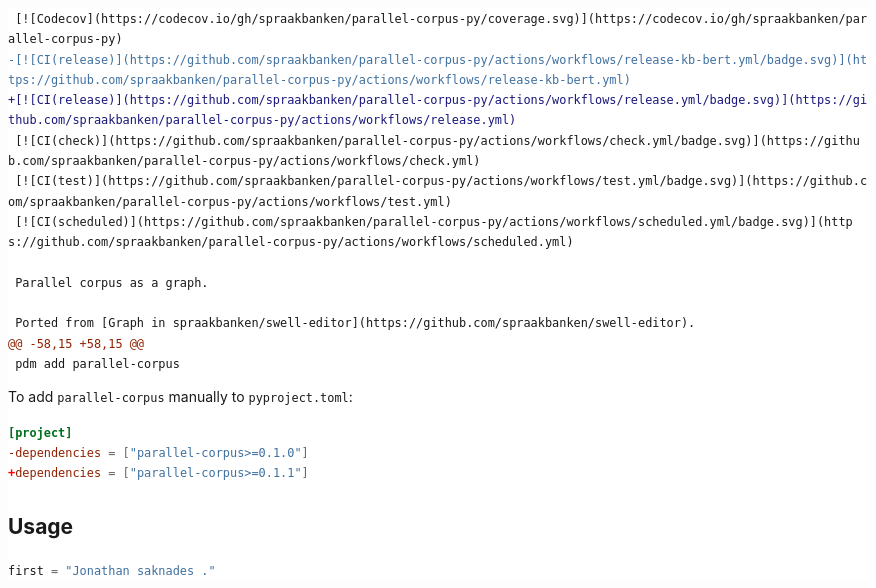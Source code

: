 ```diff
 [![Codecov](https://codecov.io/gh/spraakbanken/parallel-corpus-py/coverage.svg)](https://codecov.io/gh/spraakbanken/parallel-corpus-py)
-[![CI(release)](https://github.com/spraakbanken/parallel-corpus-py/actions/workflows/release-kb-bert.yml/badge.svg)](https://github.com/spraakbanken/parallel-corpus-py/actions/workflows/release-kb-bert.yml)
+[![CI(release)](https://github.com/spraakbanken/parallel-corpus-py/actions/workflows/release.yml/badge.svg)](https://github.com/spraakbanken/parallel-corpus-py/actions/workflows/release.yml)
 [![CI(check)](https://github.com/spraakbanken/parallel-corpus-py/actions/workflows/check.yml/badge.svg)](https://github.com/spraakbanken/parallel-corpus-py/actions/workflows/check.yml)
 [![CI(test)](https://github.com/spraakbanken/parallel-corpus-py/actions/workflows/test.yml/badge.svg)](https://github.com/spraakbanken/parallel-corpus-py/actions/workflows/test.yml)
 [![CI(scheduled)](https://github.com/spraakbanken/parallel-corpus-py/actions/workflows/scheduled.yml/badge.svg)](https://github.com/spraakbanken/parallel-corpus-py/actions/workflows/scheduled.yml)
 
 Parallel corpus as a graph.
 
 Ported from [Graph in spraakbanken/swell-editor](https://github.com/spraakbanken/swell-editor).
@@ -58,15 +58,15 @@
 pdm add parallel-corpus
 ```
 
 To add `parallel-corpus` manually to `pyproject.toml`:
 
 ```toml
 [project]
-dependencies = ["parallel-corpus>=0.1.0"]
+dependencies = ["parallel-corpus>=0.1.1"]
 ```
 
 ## Usage
 
 ```python
 first = "Jonathan saknades ."
```

